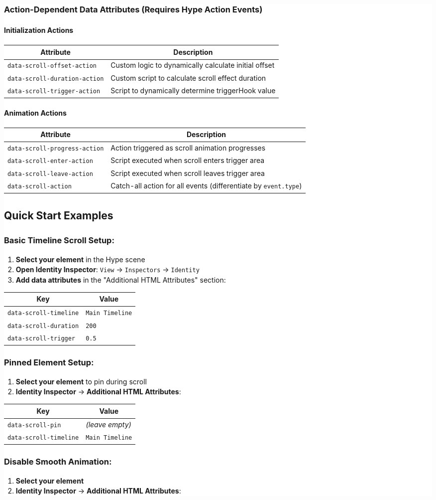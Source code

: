 ### Action-Dependent Data Attributes (Requires Hype Action Events)

#### Initialization Actions

| Attribute | Description |
|-----------|-------------|
| `data-scroll-offset-action` | Custom logic to dynamically calculate initial offset |
| `data-scroll-duration-action` | Custom script to calculate scroll effect duration |
| `data-scroll-trigger-action` | Script to dynamically determine triggerHook value |

#### Animation Actions

| Attribute | Description |
|-----------|-------------|
| `data-scroll-progress-action` | Action triggered as scroll animation progresses |
| `data-scroll-enter-action` | Script executed when scroll enters trigger area |
| `data-scroll-leave-action` | Script executed when scroll leaves trigger area |
| `data-scroll-action` | Catch-all action for all events (differentiate by `event.type`) |

## Quick Start Examples

### Basic Timeline Scroll Setup:
1. **Select your element** in the Hype scene
2. **Open Identity Inspector**: `View` → `Inspectors` → `Identity`
3. **Add data attributes** in the "Additional HTML Attributes" section:

| Key | Value |
|-----|-------|
| `data-scroll-timeline` | `Main Timeline` |
| `data-scroll-duration` | `200` |
| `data-scroll-trigger` | `0.5` |

### Pinned Element Setup:
1. **Select your element** to pin during scroll
2. **Identity Inspector** → **Additional HTML Attributes**:

| Key | Value |
|-----|-------|
| `data-scroll-pin` | *(leave empty)* |
| `data-scroll-timeline` | `Main Timeline` |

### Disable Smooth Animation:
1. **Select your element**
2. **Identity Inspector** → **Additional HTML Attributes**:
